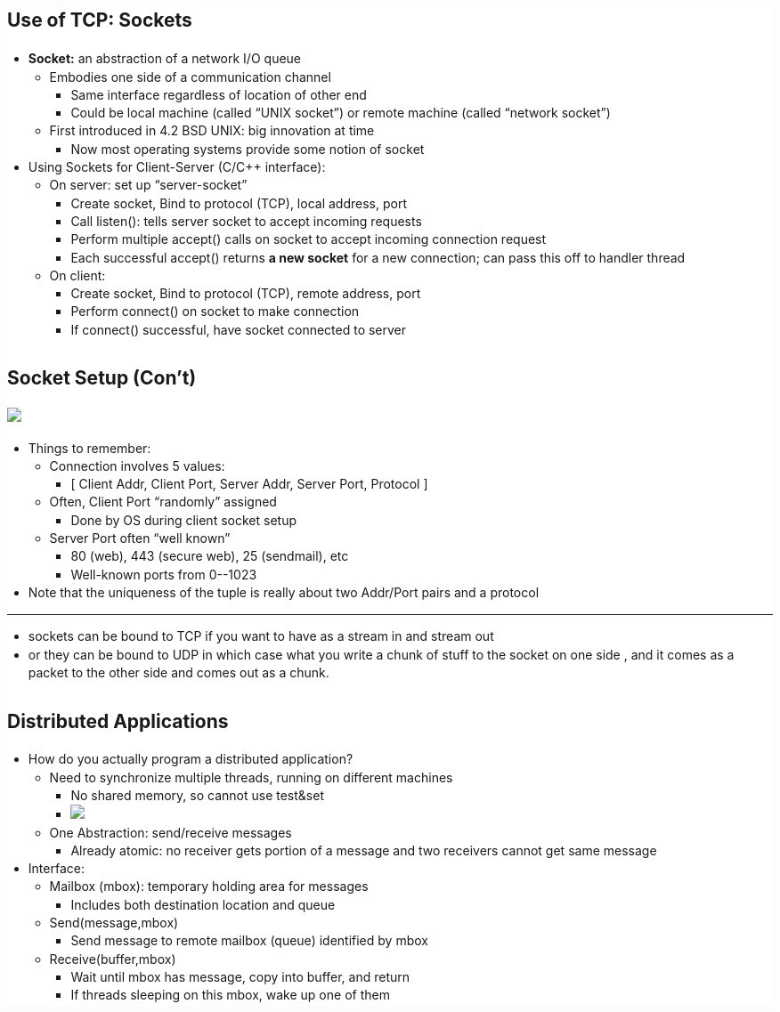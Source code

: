 <h2 id="87cd758891288ebba3176b567e28e316"></h2>


## Use of TCP: Sockets

- **Socket:** an abstraction of a network I/O queue
    - Embodies one side of a communication channel
        - Same interface regardless of location of other end
        - Could be local machine (called “UNIX socket”) or remote machine (called “network socket”)
     - First introduced in 4.2 BSD UNIX: big innovation at time
        - Now most operating systems provide some notion of socket
- Using Sockets for Client-Server (C/C++ interface):
    - On server: set up “server-socket”
        - Create socket, Bind to protocol (TCP), local address, port
        - Call listen(): tells server socket to accept incoming requests
        - Perform multiple accept() calls on socket to accept incoming connection request
        - Each successful accept() returns **a new socket** for a new connection; can pass this off to handler thread
    - On client: 
        - Create socket, Bind to protocol (TCP), remote address, port
        - Perform connect() on socket to make connection
        - If connect() successful, have socket connected to server

<h2 id="fc3dbe3e3a94b62da50694eed60c5514"></h2>


## Socket Setup (Con’t)

![](../imgs/os_network_socket_setup.png)

- Things to remember:
    - Connection involves 5 values:
        - [ Client Addr, Client Port, Server Addr, Server Port, Protocol ]
    - Often, Client Port “randomly” assigned
        - Done by OS during client socket setup
    - Server Port often “well known”
        - 80 (web), 443 (secure web), 25 (sendmail), etc
        - Well-known ports from 0--1023 
- Note that the uniqueness of the tuple is really about two Addr/Port pairs and a protocol
 
---

- sockets can be bound to TCP if you want to have as a stream in and stream out 
- or they can be bound to UDP in which case what you write a chunk of stuff to the socket on one side , and it comes as a packet to the other side and comes out as a chunk. 

<h2 id="f08a0c5ed12bbe6830815cd6005da5ce"></h2>


## Distributed Applications

- How do you actually program a distributed application?
    - Need to synchronize multiple threads, running on different machines 
        - No shared memory, so cannot use test&set
        - ![](../imgs/os_network_distributed_app.png)
    - One Abstraction: send/receive messages
        - Already atomic: no receiver gets portion of a message and two receivers cannot get same message
- Interface:
    - Mailbox (mbox): temporary holding area for messages
        - Includes both destination location and queue
    - Send(message,mbox)
        - Send message to remote mailbox (queue)  identified by mbox
    - Receive(buffer,mbox)
        - Wait until mbox has message, copy into buffer, and return
        - If threads sleeping on this mbox, wake up one of them
